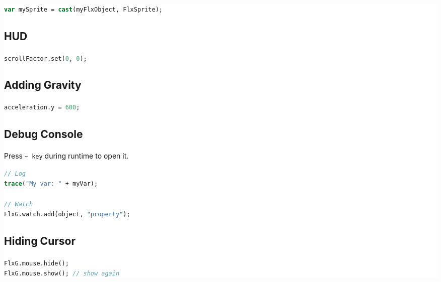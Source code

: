 ```haxe
var mySprite = cast(myFlxObject, FlxSprite);
```

## HUD

```haxe
scrollFactor.set(0, 0);
```

## Adding Gravity

```haxe
acceleration.y = 600;
```

## Debug Console
Press `~ key` during runtime to open it.

```haxe
// Log
trace("My var: " + myVar);

// Watch
FlxG.watch.add(object, "property");
```

## Hiding Cursor

```haxe
FlxG.mouse.hide();
FlxG.mouse.show(); // show again
```